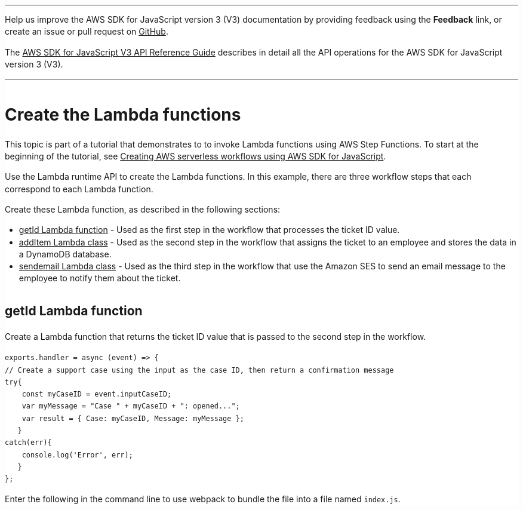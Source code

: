 --------

Help us improve the AWS SDK for JavaScript version 3 \(V3\) documentation by providing feedback using the **Feedback** link, or create an issue or pull request on [GitHub](https://github.com/awsdocs/aws-sdk-for-javascript-v3)\.

 The [AWS SDK for JavaScript V3 API Reference Guide](https://docs.aws.amazon.com/AWSJavaScriptSDK/v3/latest/index.html) describes in detail all the API operations for the AWS SDK for JavaScript version 3 \(V3\)\.

--------

# Create the Lambda functions<a name="serverless-step-functions-example-create-lambda-functions"></a>

This topic is part of a tutorial that demonstrates to to invoke Lambda functions using AWS Step Functions\. To start at the beginning of the tutorial, see [Creating AWS serverless workflows using AWS SDK for JavaScript](serverless-step-functions-example.md)\.

Use the Lambda runtime API to create the Lambda functions\. In this example, there are three workflow steps that each correspond to each Lambda function\. 

Create these Lambda function, as described in the following sections:
+ [getId Lambda function](#serverless-step-functions-example-getid) \- Used as the first step in the workflow that processes the ticket ID value\.
+ [addItem Lambda class](#serverless-step-functions-example-additem) \- Used as the second step in the workflow that assigns the ticket to an employee and stores the data in a DynamoDB database\.
+ [sendemail Lambda class](#serverless-step-functions-example-sendemail) \- Used as the third step in the workflow that use the Amazon SES to send an email message to the employee to notify them about the ticket\.

## getId Lambda function<a name="serverless-step-functions-example-getid"></a>

Create a Lambda function that returns the ticket ID value that is passed to the second step in the workflow\. 

```
exports.handler = async (event) => {
// Create a support case using the input as the case ID, then return a confirmation message
try{
    const myCaseID = event.inputCaseID;
    var myMessage = "Case " + myCaseID + ": opened...";
    var result = { Case: myCaseID, Message: myMessage };
   }
catch(err){
    console.log('Error', err);
   }
};
```

Enter the following in the command line to use webpack to bundle the file into a file named `index.js`\.
